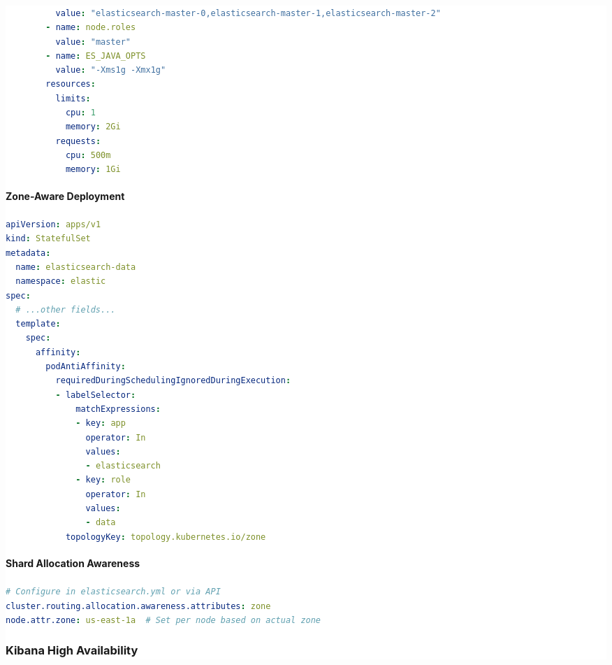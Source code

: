 ```yaml
          value: "elasticsearch-master-0,elasticsearch-master-1,elasticsearch-master-2"
        - name: node.roles
          value: "master"
        - name: ES_JAVA_OPTS
          value: "-Xms1g -Xmx1g"
        resources:
          limits:
            cpu: 1
            memory: 2Gi
          requests:
            cpu: 500m
            memory: 1Gi
```

#### Zone-Aware Deployment

```yaml
apiVersion: apps/v1
kind: StatefulSet
metadata:
  name: elasticsearch-data
  namespace: elastic
spec:
  # ...other fields...
  template:
    spec:
      affinity:
        podAntiAffinity:
          requiredDuringSchedulingIgnoredDuringExecution:
          - labelSelector:
              matchExpressions:
              - key: app
                operator: In
                values:
                - elasticsearch
              - key: role
                operator: In
                values:
                - data
            topologyKey: topology.kubernetes.io/zone
```

#### Shard Allocation Awareness

```yaml
# Configure in elasticsearch.yml or via API
cluster.routing.allocation.awareness.attributes: zone
node.attr.zone: us-east-1a  # Set per node based on actual zone
```

### Kibana High Availability
